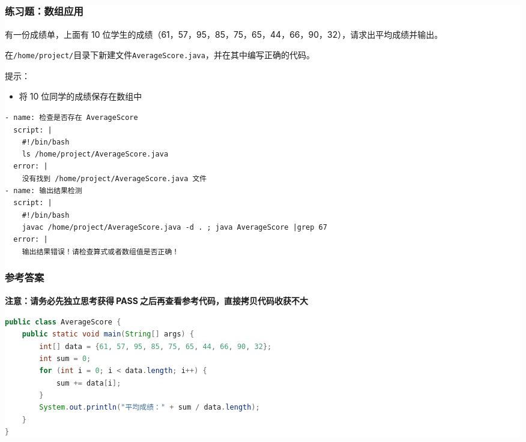 ### 练习题：数组应用

有一份成绩单，上面有 10 位学生的成绩（61，57，95，85，75，65，44，66，90，32），请求出平均成绩并输出。

在`/home/project/`目录下新建文件`AverageScore.java`，并在其中编写正确的代码。

提示：

- 将 10 位同学的成绩保存在数组中

```checker
- name: 检查是否存在 AverageScore
  script: |
    #!/bin/bash
    ls /home/project/AverageScore.java
  error: |
    没有找到 /home/project/AverageScore.java 文件
- name: 输出结果检测
  script: |
    #!/bin/bash
    javac /home/project/AverageScore.java -d . ; java AverageScore |grep 67
  error: |
    输出结果错误！请检查算式或者数组值是否正确！
```

### 参考答案

**注意：请务必先独立思考获得 PASS 之后再查看参考代码，直接拷贝代码收获不大**

```java
public class AverageScore {
    public static void main(String[] args) {
        int[] data = {61, 57, 95, 85, 75, 65, 44, 66, 90, 32};
        int sum = 0;
        for (int i = 0; i < data.length; i++) {
            sum += data[i];
        }
        System.out.println("平均成绩：" + sum / data.length);
    }
}
```
